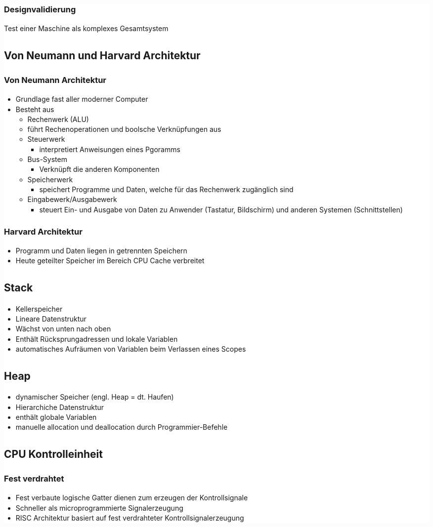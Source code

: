 ### Designvalidierung

Test einer Maschine als komplexes Gesamtsystem

## Von Neumann und Harvard Architektur

### Von Neumann Architektur

- Grundlage fast aller moderner Computer
- Besteht aus
  - Rechenwerk (ALU)
  - führt Rechenoperationen und boolsche Verknüpfungen aus
  - Steuerwerk
    - interpretiert Anweisungen eines Pgoramms
  - Bus-System
    - Verknüpft die anderen Komponenten
  - Speicherwerk
    - speichert Programme und Daten, welche für das Rechenwerk zugänglich sind
  - Eingabewerk/Ausgabewerk
    - steuert Ein- und Ausgabe von Daten zu Anwender (Tastatur, Bildschirm) und anderen Systemen (Schnittstellen)

### Harvard Architektur

- Programm und Daten liegen in getrennten Speichern
- Heute geteilter Speicher im Bereich CPU Cache verbreitet

## Stack

- Kellerspeicher
- Lineare Datenstruktur
- Wächst von unten nach oben
- Enthält Rücksprungadressen und lokale Variablen
- automatisches Aufräumen von Variablen beim Verlassen eines Scopes

## Heap

- dynamischer Speicher (engl. Heap = dt. Haufen)
- Hierarchiche Datenstruktur
- enthält globale Variablen
- manuelle allocation und deallocation durch Programmier-Befehle

## CPU Kontrolleinheit

### Fest verdrahtet

- Fest verbaute logische Gatter dienen zum erzeugen der Kontrollsignale
- Schneller als microprogrammierte Signalerzeugung
- RISC Architektur basiert auf fest verdrahteter Kontrollsignalerzeugung

